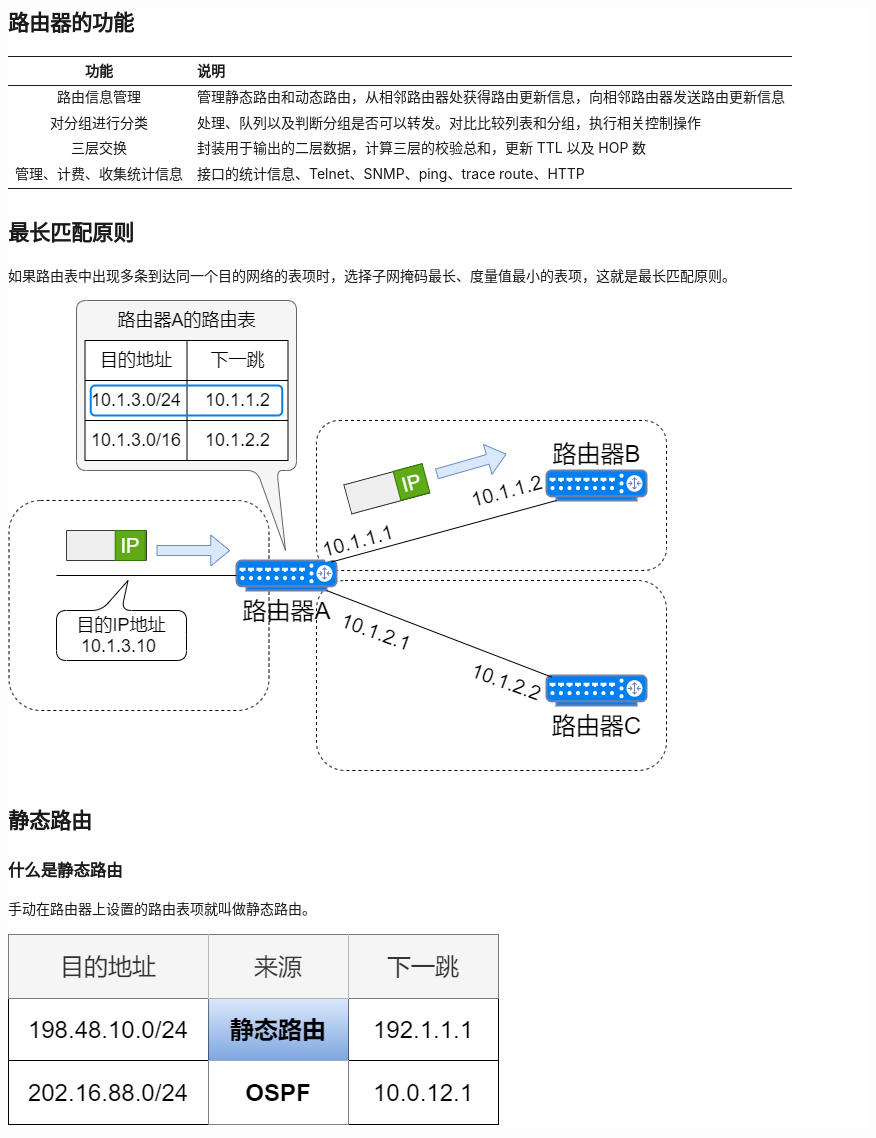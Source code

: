## 路由器的功能
|      功能      | 说明                                         |
|:------------:|:-------------------------------------------|
|    路由信息管理    | 管理静态路由和动态路由，从相邻路由器处获得路由更新信息，向相邻路由器发送路由更新信息 |
|   对分组进行分类    | 处理、队列以及判断分组是否可以转发。对比比较列表和分组，执行相关控制操作       |
|     三层交换     | 封装用于输出的二层数据，计算三层的校验总和，更新 TTL 以及 HOP 数      |
| 管理、计费、收集统计信息 | 接口的统计信息、Telnet、SNMP、ping、trace route、HTTP  |

## 最长匹配原则
如果路由表中出现多条到达同一个目的网络的表项时，选择子网掩码最长、度量值最小的表项，这就是最长匹配原则。

![](路由器/zuichang.png)

## 静态路由
### 什么是静态路由
手动在路由器上设置的路由表项就叫做静态路由。

![](路由器/6.png)
